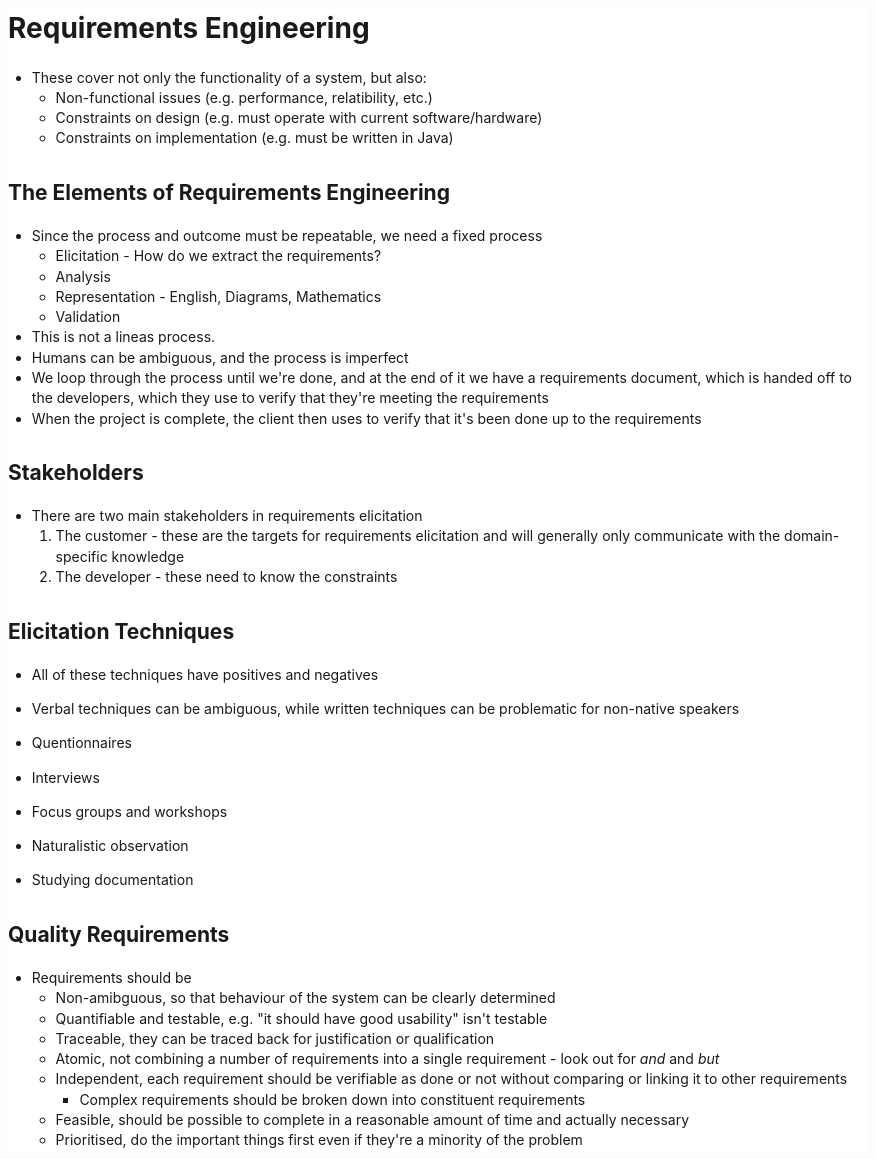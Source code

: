 # Requirements Engineering
- These cover not only the functionality of a system, but also:
    - Non-functional issues (e.g. performance, relatibility, etc.)
	- Constraints on design (e.g. must operate with current software/hardware)
	- Constraints on implementation (e.g. must be written in Java)

## The Elements of Requirements Engineering
- Since the process and outcome must be repeatable, we need a fixed process
    - Elicitation - How do we extract the requirements?
	- Analysis
	- Representation - English, Diagrams, Mathematics
	- Validation
- This is not a lineas process.
- Humans can be ambiguous, and the process is imperfect
- We loop through the process until we're done, and at the end of it we have a requirements document, which is handed off to the developers, which they use to verify that they're meeting the requirements
- When the project is complete, the client then uses to verify that it's been done up to the requirements

## Stakeholders
- There are two main stakeholders in requirements elicitation
    1. The customer - these are the targets for requirements elicitation and will generally only communicate with the domain-specific knowledge
	2. The developer - these need to know the constraints

## Elicitation Techniques
- All of these techniques have positives and negatives
- Verbal techniques can be ambiguous, while written techniques can be problematic for non-native speakers

- Quentionnaires
- Interviews
- Focus groups and workshops
- Naturalistic observation
- Studying documentation

## Quality Requirements
- Requirements should be
    - Non-amibguous, so that behaviour of the system can be clearly determined
	- Quantifiable and testable, e.g. "it should have good usability" isn't testable
	- Traceable, they can be traced back for justification or qualification
	- Atomic, not combining a number of requirements into a single requirement - look out for *and* and *but*
	- Independent, each requirement should be verifiable as done or not without comparing or linking it to other requirements
    	- Complex requirements should be broken down into constituent requirements
	- Feasible, should be possible to complete in a reasonable amount of time and actually necessary
	- Prioritised, do the important things first even if they're a minority of the problem
